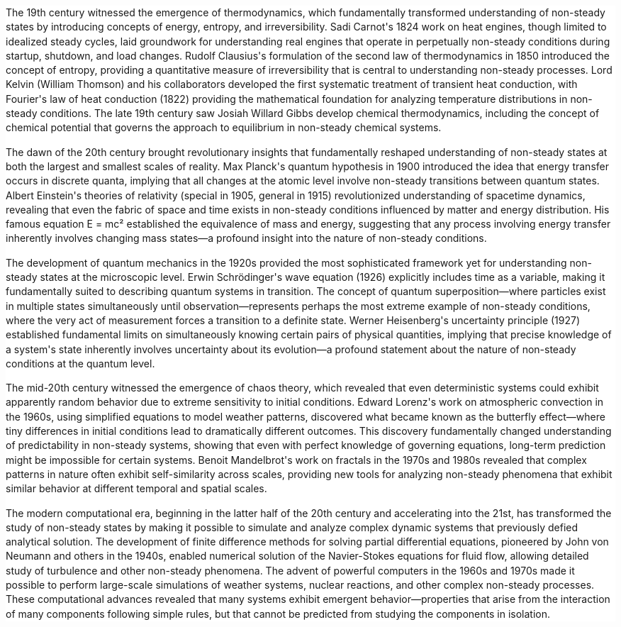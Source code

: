 The 19th century witnessed the emergence of thermodynamics, which fundamentally transformed understanding of non-steady states by introducing concepts of energy, entropy, and irreversibility. Sadi Carnot's 1824 work on heat engines, though limited to idealized steady cycles, laid groundwork for understanding real engines that operate in perpetually non-steady conditions during startup, shutdown, and load changes. Rudolf Clausius's formulation of the second law of thermodynamics in 1850 introduced the concept of entropy, providing a quantitative measure of irreversibility that is central to understanding non-steady processes. Lord Kelvin (William Thomson) and his collaborators developed the first systematic treatment of transient heat conduction, with Fourier's law of heat conduction (1822) providing the mathematical foundation for analyzing temperature distributions in non-steady conditions. The late 19th century saw Josiah Willard Gibbs develop chemical thermodynamics, including the concept of chemical potential that governs the approach to equilibrium in non-steady chemical systems.

The dawn of the 20th century brought revolutionary insights that fundamentally reshaped understanding of non-steady states at both the largest and smallest scales of reality. Max Planck's quantum hypothesis in 1900 introduced the idea that energy transfer occurs in discrete quanta, implying that all changes at the atomic level involve non-steady transitions between quantum states. Albert Einstein's theories of relativity (special in 1905, general in 1915) revolutionized understanding of spacetime dynamics, revealing that even the fabric of space and time exists in non-steady conditions influenced by matter and energy distribution. His famous equation E = mc² established the equivalence of mass and energy, suggesting that any process involving energy transfer inherently involves changing mass states—a profound insight into the nature of non-steady conditions.

The development of quantum mechanics in the 1920s provided the most sophisticated framework yet for understanding non-steady states at the microscopic level. Erwin Schrödinger's wave equation (1926) explicitly includes time as a variable, making it fundamentally suited to describing quantum systems in transition. The concept of quantum superposition—where particles exist in multiple states simultaneously until observation—represents perhaps the most extreme example of non-steady conditions, where the very act of measurement forces a transition to a definite state. Werner Heisenberg's uncertainty principle (1927) established fundamental limits on simultaneously knowing certain pairs of physical quantities, implying that precise knowledge of a system's state inherently involves uncertainty about its evolution—a profound statement about the nature of non-steady conditions at the quantum level.

The mid-20th century witnessed the emergence of chaos theory, which revealed that even deterministic systems could exhibit apparently random behavior due to extreme sensitivity to initial conditions. Edward Lorenz's work on atmospheric convection in the 1960s, using simplified equations to model weather patterns, discovered what became known as the butterfly effect—where tiny differences in initial conditions lead to dramatically different outcomes. This discovery fundamentally changed understanding of predictability in non-steady systems, showing that even with perfect knowledge of governing equations, long-term prediction might be impossible for certain systems. Benoit Mandelbrot's work on fractals in the 1970s and 1980s revealed that complex patterns in nature often exhibit self-similarity across scales, providing new tools for analyzing non-steady phenomena that exhibit similar behavior at different temporal and spatial scales.

The modern computational era, beginning in the latter half of the 20th century and accelerating into the 21st, has transformed the study of non-steady states by making it possible to simulate and analyze complex dynamic systems that previously defied analytical solution. The development of finite difference methods for solving partial differential equations, pioneered by John von Neumann and others in the 1940s, enabled numerical solution of the Navier-Stokes equations for fluid flow, allowing detailed study of turbulence and other non-steady phenomena. The advent of powerful computers in the 1960s and 1970s made it possible to perform large-scale simulations of weather systems, nuclear reactions, and other complex non-steady processes. These computational advances revealed that many systems exhibit emergent behavior—properties that arise from the interaction of many components following simple rules, but that cannot be predicted from studying the components in isolation.
